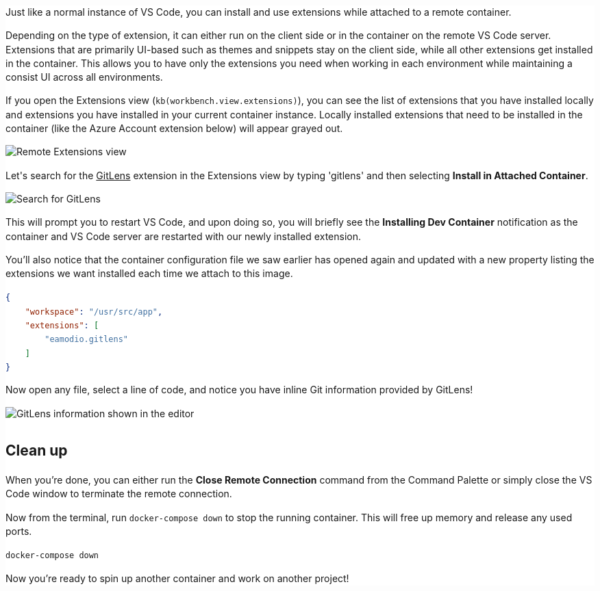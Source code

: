 Just like a normal instance of VS Code, you can install and use extensions while attached to a remote container.

Depending on the type of extension, it can either run on the client side or in the container on the remote VS Code server. Extensions that are primarily UI-based such as themes and snippets stay on the client side, while all other extensions get installed in the container. This allows you to have only the extensions you need when working in each environment while maintaining a consist UI across all environments.

If you open the Extensions view (`kb(workbench.view.extensions)`), you can see the list of extensions that you have installed locally and extensions you have installed in your current container instance. Locally installed extensions that need to be installed in the container (like the Azure Account extension below) will appear grayed out.

![Remote Extensions view](remote-extensions-view.png)

Let's search for the [GitLens](https://marketplace.visualstudio.com/items?itemName=eamodio.gitlens) extension in the Extensions view by typing 'gitlens' and then selecting **Install in Attached Container**.

![Search for GitLens](search-for-gitlens.png)

This will prompt you to restart VS Code, and upon doing so, you will briefly see the **Installing Dev Container** notification as the container and VS Code server are restarted with our newly installed extension.

You’ll also notice that the container configuration file we saw earlier has opened again and updated with a new property listing the extensions we want installed each time we attach to this image.

```json
{
    "workspace": "/usr/src/app",
    "extensions": [
        "eamodio.gitlens"
    ]
}
```

Now open any file, select a line of code, and notice you have inline Git information provided by GitLens!

![GitLens information shown in the editor](gitlens-information.png)

## Clean up

When you’re done, you can either run the **Close Remote Connection** command from the Command Palette or simply close the VS Code window to terminate the remote connection.

Now from the terminal, run `docker-compose down` to stop the running container. This will free up memory and release any used ports.

```bash
docker-compose down
```

Now you’re ready to spin up another container and work on another project!
